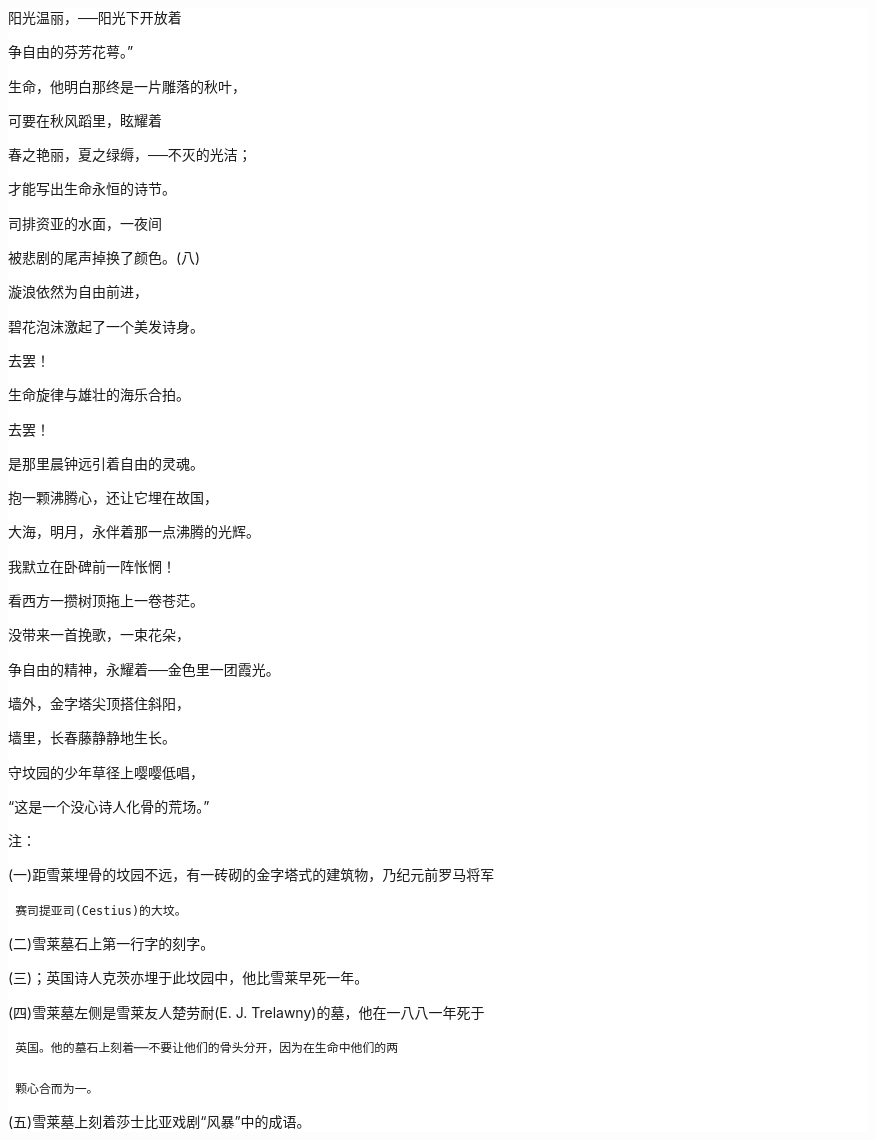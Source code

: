    阳光温丽，──阳光下开放着 

   争自由的芬芳花萼。” 

   生命，他明白那终是一片雕落的秋叶， 

   可要在秋风蹈里，眩耀着 

   春之艳丽，夏之绿缛，──不灭的光洁； 

   才能写出生命永恒的诗节。 

   司排资亚的水面，一夜间 

   被悲剧的尾声掉换了颜色。(八) 

   漩浪依然为自由前进， 

   碧花泡沫激起了一个美发诗身。 

   去罢！ 

   生命旋律与雄壮的海乐合拍。 

   去罢！ 

   是那里晨钟远引着自由的灵魂。 

   抱一颗沸腾心，还让它埋在故国， 

   大海，明月，永伴着那一点沸腾的光辉。 

   我默立在卧碑前一阵怅惘！ 

   看西方一攒树顶拖上一卷苍茫。 

   没带来一首挽歌，一束花朵， 

   争自由的精神，永耀着──金色里一团霞光。 

   墙外，金字塔尖顶搭住斜阳， 

   墙里，长春藤静静地生长。 

   守坟园的少年草径上嘤嘤低唱， 

   “这是一个没心诗人化骨的荒场。” 

   注： 

   (一)距雪莱埋骨的坟园不远，有一砖砌的金字塔式的建筑物，乃纪元前罗马将军 

     赛司提亚司(Cestius)的大坟。 

   (二)雪莱墓石上第一行字的刻字。 

   (三)；英国诗人克茨亦埋于此坟园中，他比雪莱早死一年。 

   (四)雪莱墓左侧是雪莱友人楚劳耐(E. J. Trelawny)的墓，他在一八八一年死于 

     英国。他的墓石上刻着──不要让他们的骨头分开，因为在生命中他们的两 

     颗心合而为一。 

   (五)雪莱墓上刻着莎士比亚戏剧“风暴”中的成语。 

